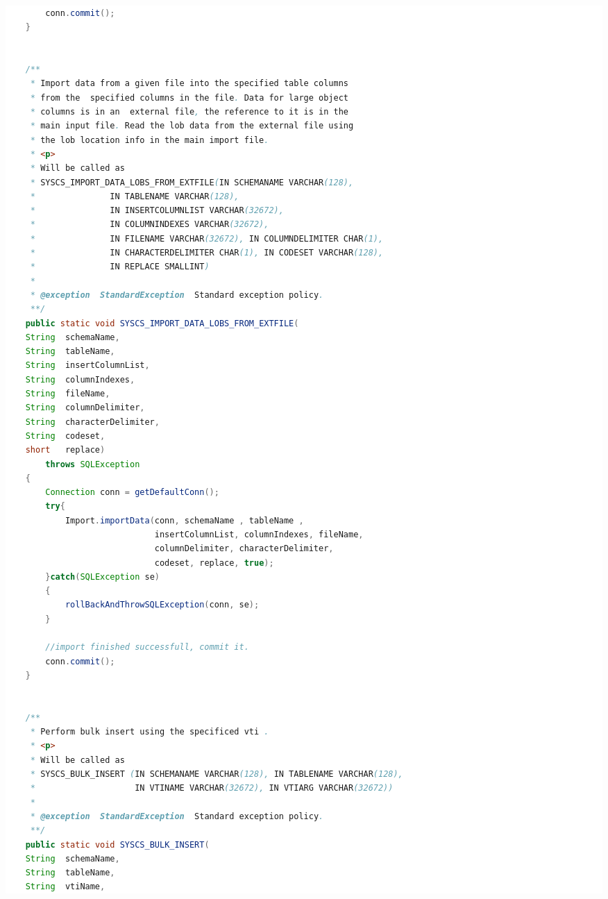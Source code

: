 ```java
		conn.commit();
	}


    /**
     * Import data from a given file into the specified table columns 
     * from the  specified columns in the file. Data for large object 
     * columns is in an  external file, the reference to it is in the 
     * main input file. Read the lob data from the external file using 
     * the lob location info in the main import file. 
     * <p>
     * Will be called as 
     * SYSCS_IMPORT_DATA_LOBS_FROM_EXTFILE(IN SCHEMANAME VARCHAR(128), 
     *               IN TABLENAME VARCHAR(128),
     *               IN INSERTCOLUMNLIST VARCHAR(32672), 
     *               IN COLUMNINDEXES VARCHAR(32672),
     *               IN FILENAME VARCHAR(32672), IN COLUMNDELIMITER CHAR(1), 
     *               IN CHARACTERDELIMITER CHAR(1), IN CODESET VARCHAR(128), 
     *               IN REPLACE SMALLINT)
     *
     * @exception  StandardException  Standard exception policy.
     **/
    public static void SYSCS_IMPORT_DATA_LOBS_FROM_EXTFILE(
    String  schemaName,
    String  tableName,
    String  insertColumnList,
    String  columnIndexes,
    String  fileName,
    String  columnDelimiter,
    String  characterDelimiter,
    String  codeset,
    short   replace)
        throws SQLException
    {
        Connection conn = getDefaultConn();
        try{
            Import.importData(conn, schemaName , tableName ,
                              insertColumnList, columnIndexes, fileName,
                              columnDelimiter, characterDelimiter, 
                              codeset, replace, true);
        }catch(SQLException se)
        {
            rollBackAndThrowSQLException(conn, se);
        }

        //import finished successfull, commit it.
        conn.commit();
    }


	/**
     * Perform bulk insert using the specificed vti .
     * <p>
     * Will be called as 
	 * SYSCS_BULK_INSERT (IN SCHEMANAME VARCHAR(128), IN TABLENAME VARCHAR(128), 
	 *                    IN VTINAME VARCHAR(32672), IN VTIARG VARCHAR(32672))
	 *
	 * @exception  StandardException  Standard exception policy.
     **/
	public static void SYSCS_BULK_INSERT(
    String  schemaName,
    String  tableName,
	String  vtiName,
```